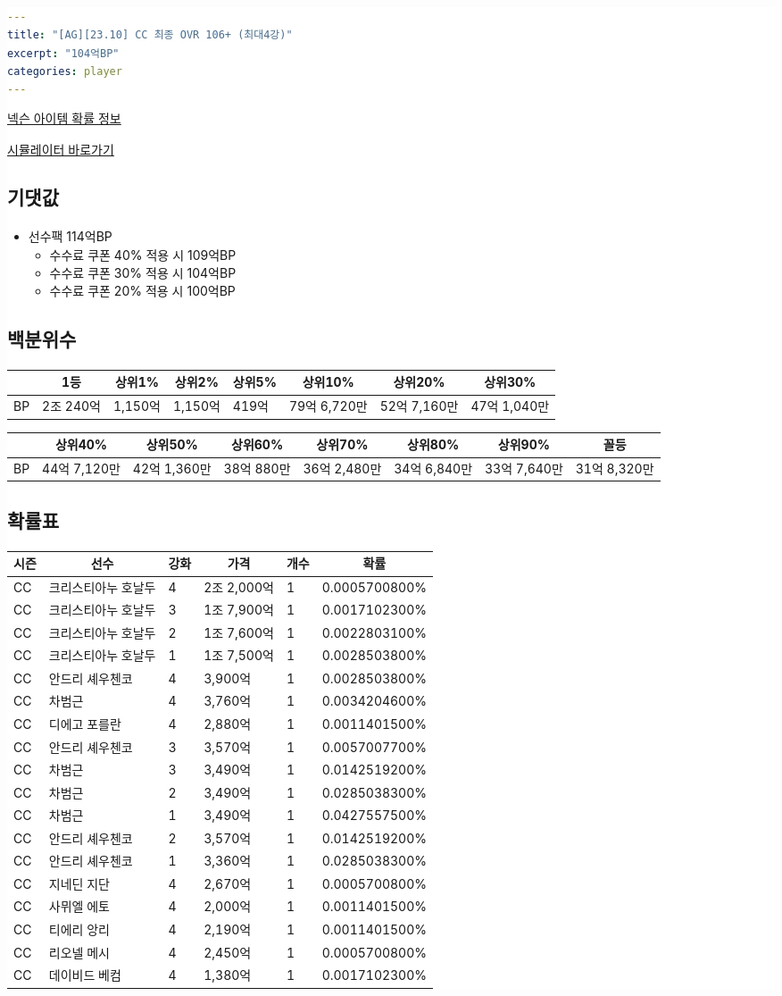 ```yaml
---
title: "[AG][23.10] CC 최종 OVR 106+ (최대4강)"
excerpt: "104억BP"
categories: player
---
```

[넥슨 아이템 확률 정보](http://iteminfo.nexon.com/probability/fco?sn=7593)

[시뮬레이터 바로가기](/simulator/7593)
## 기댓값
- 선수팩 114억BP
  - 수수료 쿠폰 40% 적용 시 109억BP
  - 수수료 쿠폰 30% 적용 시 104억BP
  - 수수료 쿠폰 20% 적용 시 100억BP


## 백분위수

||1등|상위1%|상위2%|상위5%|상위10%|상위20%|상위30%|
|---|---|---|---|---|---|---|---|
|BP|2조 240억|1,150억|1,150억|419억|79억 6,720만|52억 7,160만|47억 1,040만|

||상위40%|상위50%|상위60%|상위70%|상위80%|상위90%|꼴등|
|---|---|---|---|---|---|---|---|
|BP|44억 7,120만|42억 1,360만|38억 880만|36억 2,480만|34억 6,840만|33억 7,640만|31억 8,320만|


## 확률표

|시즌|선수|강화|가격|개수|확률|
|---|---|---|---|---|---|
|CC|크리스티아누 호날두|4|2조 2,000억|1|0.0005700800%|
|CC|크리스티아누 호날두|3|1조 7,900억|1|0.0017102300%|
|CC|크리스티아누 호날두|2|1조 7,600억|1|0.0022803100%|
|CC|크리스티아누 호날두|1|1조 7,500억|1|0.0028503800%|
|CC|안드리 셰우첸코|4|3,900억|1|0.0028503800%|
|CC|차범근|4|3,760억|1|0.0034204600%|
|CC|디에고 포를란|4|2,880억|1|0.0011401500%|
|CC|안드리 셰우첸코|3|3,570억|1|0.0057007700%|
|CC|차범근|3|3,490억|1|0.0142519200%|
|CC|차범근|2|3,490억|1|0.0285038300%|
|CC|차범근|1|3,490억|1|0.0427557500%|
|CC|안드리 셰우첸코|2|3,570억|1|0.0142519200%|
|CC|안드리 셰우첸코|1|3,360억|1|0.0285038300%|
|CC|지네딘 지단|4|2,670억|1|0.0005700800%|
|CC|사뮈엘 에토|4|2,000억|1|0.0011401500%|
|CC|티에리 앙리|4|2,190억|1|0.0011401500%|
|CC|리오넬 메시|4|2,450억|1|0.0005700800%|
|CC|데이비드 베컴|4|1,380억|1|0.0017102300%|